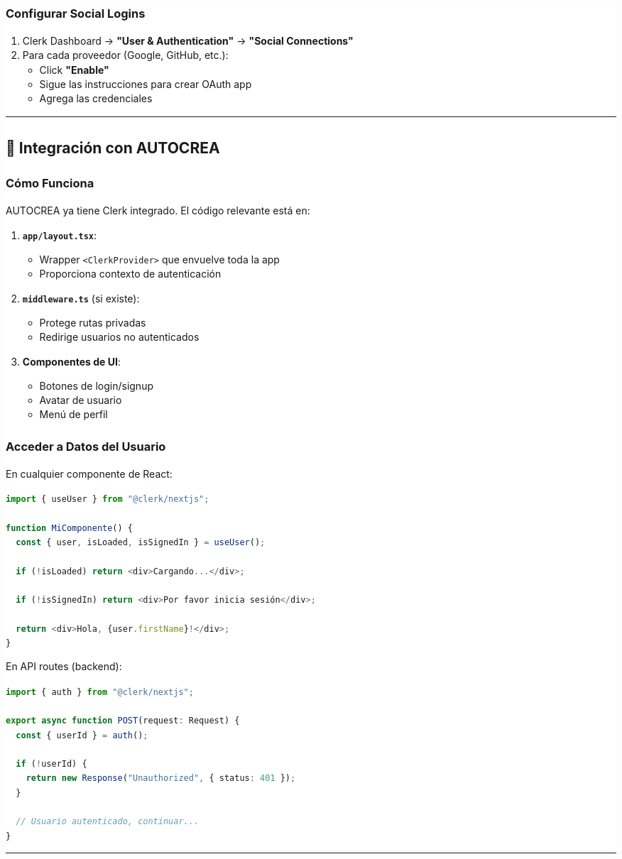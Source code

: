 ### Configurar Social Logins

1. Clerk Dashboard → **"User & Authentication"** → **"Social Connections"**
2. Para cada proveedor (Google, GitHub, etc.):
   - Click **"Enable"**
   - Sigue las instrucciones para crear OAuth app
   - Agrega las credenciales

---

## 🔧 Integración con AUTOCREA

### Cómo Funciona

AUTOCREA ya tiene Clerk integrado. El código relevante está en:

1. **`app/layout.tsx`**:
   - Wrapper `<ClerkProvider>` que envuelve toda la app
   - Proporciona contexto de autenticación

2. **`middleware.ts`** (si existe):
   - Protege rutas privadas
   - Redirige usuarios no autenticados

3. **Componentes de UI**:
   - Botones de login/signup
   - Avatar de usuario
   - Menú de perfil

### Acceder a Datos del Usuario

En cualquier componente de React:

```typescript
import { useUser } from "@clerk/nextjs";

function MiComponente() {
  const { user, isLoaded, isSignedIn } = useUser();

  if (!isLoaded) return <div>Cargando...</div>;
  
  if (!isSignedIn) return <div>Por favor inicia sesión</div>;

  return <div>Hola, {user.firstName}!</div>;
}
```

En API routes (backend):

```typescript
import { auth } from "@clerk/nextjs";

export async function POST(request: Request) {
  const { userId } = auth();
  
  if (!userId) {
    return new Response("Unauthorized", { status: 401 });
  }

  // Usuario autenticado, continuar...
}
```

---